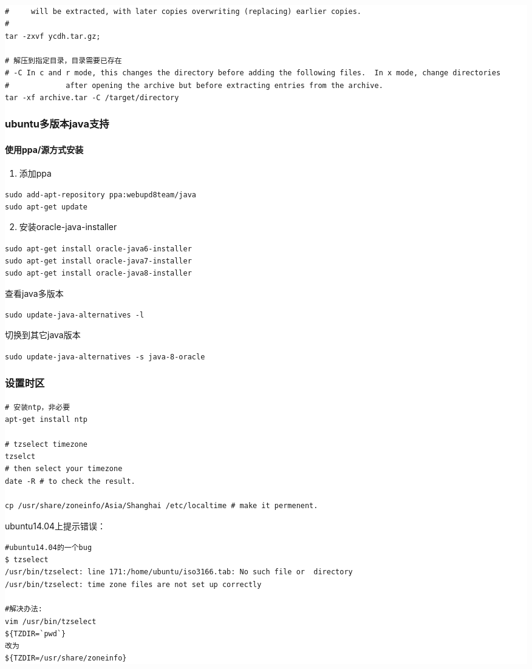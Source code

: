 ```
#     will be extracted, with later copies overwriting (replacing) earlier copies.
# 
tar -zxvf ycdh.tar.gz;

# 解压到指定目录，目录需要已存在
# -C In c and r mode, this changes the directory before adding the following files.  In x mode, change directories
#             after opening the archive but before extracting entries from the archive.
tar -xf archive.tar -C /target/directory
```

### ubuntu多版本java支持

#### 使用ppa/源方式安装
1. 添加ppa
```
sudo add-apt-repository ppa:webupd8team/java
sudo apt-get update
```

2. 安装oracle-java-installer
```
sudo apt-get install oracle-java6-installer
sudo apt-get install oracle-java7-installer
sudo apt-get install oracle-java8-installer
```

查看java多版本
```
sudo update-java-alternatives -l
```
切换到其它java版本
``` 
sudo update-java-alternatives -s java-8-oracle
```

### 设置时区
```
# 安装ntp，非必要
apt-get install ntp

# tzselect timezone
tzselct 
# then select your timezone
date -R # to check the result.

cp /usr/share/zoneinfo/Asia/Shanghai /etc/localtime # make it permenent.
```

ubuntu14.04上提示错误：
```
#ubuntu14.04的一个bug
$ tzselect
/usr/bin/tzselect: line 171:/home/ubuntu/iso3166.tab: No such file or  directory
/usr/bin/tzselect: time zone files are not set up correctly

#解决办法:
vim /usr/bin/tzselect
${TZDIR=`pwd`}
改为
${TZDIR=/usr/share/zoneinfo}
```
